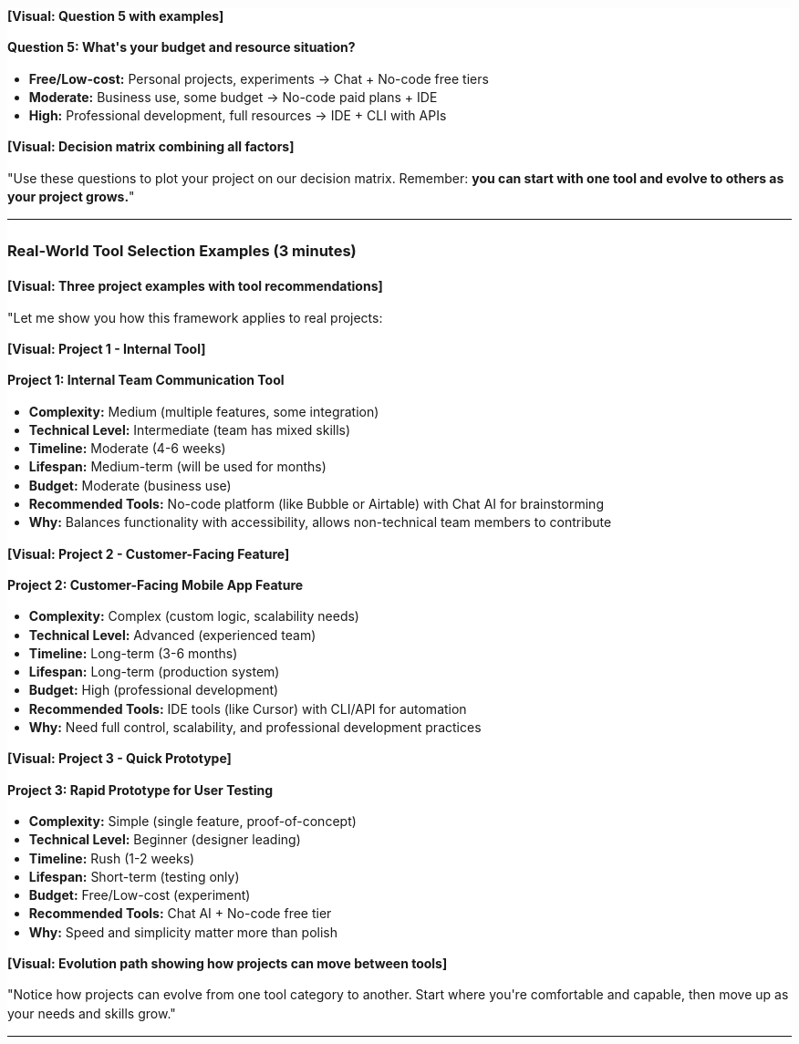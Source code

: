 **[Visual: Question 5 with examples]**

**Question 5: What's your budget and resource situation?**
- **Free/Low-cost:** Personal projects, experiments → Chat + No-code free tiers
- **Moderate:** Business use, some budget → No-code paid plans + IDE
- **High:** Professional development, full resources → IDE + CLI with APIs

**[Visual: Decision matrix combining all factors]**

"Use these questions to plot your project on our decision matrix. Remember: **you can start with one tool and evolve to others as your project grows.**"

---

### Real-World Tool Selection Examples (3 minutes)

**[Visual: Three project examples with tool recommendations]**

"Let me show you how this framework applies to real projects:

**[Visual: Project 1 - Internal Tool]**

**Project 1: Internal Team Communication Tool**
- **Complexity:** Medium (multiple features, some integration)
- **Technical Level:** Intermediate (team has mixed skills)
- **Timeline:** Moderate (4-6 weeks)
- **Lifespan:** Medium-term (will be used for months)
- **Budget:** Moderate (business use)
- **Recommended Tools:** No-code platform (like Bubble or Airtable) with Chat AI for brainstorming
- **Why:** Balances functionality with accessibility, allows non-technical team members to contribute

**[Visual: Project 2 - Customer-Facing Feature]**

**Project 2: Customer-Facing Mobile App Feature**
- **Complexity:** Complex (custom logic, scalability needs)
- **Technical Level:** Advanced (experienced team)
- **Timeline:** Long-term (3-6 months)
- **Lifespan:** Long-term (production system)
- **Budget:** High (professional development)
- **Recommended Tools:** IDE tools (like Cursor) with CLI/API for automation
- **Why:** Need full control, scalability, and professional development practices

**[Visual: Project 3 - Quick Prototype]**

**Project 3: Rapid Prototype for User Testing**
- **Complexity:** Simple (single feature, proof-of-concept)
- **Technical Level:** Beginner (designer leading)
- **Timeline:** Rush (1-2 weeks)
- **Lifespan:** Short-term (testing only)
- **Budget:** Free/Low-cost (experiment)
- **Recommended Tools:** Chat AI + No-code free tier
- **Why:** Speed and simplicity matter more than polish

**[Visual: Evolution path showing how projects can move between tools]**

"Notice how projects can evolve from one tool category to another. Start where you're comfortable and capable, then move up as your needs and skills grow."

---